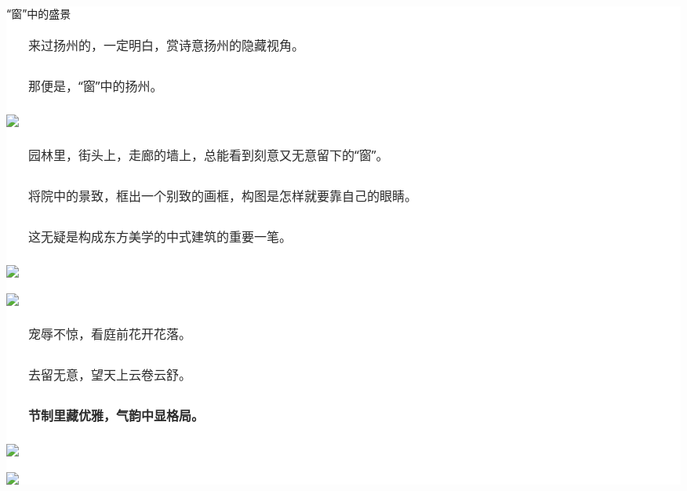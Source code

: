 “窗”中的盛景</strong></p><p style="background-color: white; color: rgb(43, 43, 43); font-family: PingFangSC-Regular, &quot;Pingfang SC&quot;, &quot;Hiragino Sans GB&quot;, &quot;Noto Sans&quot;, &quot;Microsoft YaHei&quot;, simsun, arial, helvetica, clean, sans-serif; font-size: 16px; line-height: 32px; margin: 0px 0px 20px; padding: 0px; text-align: justify; text-indent: 28px;">来过扬州的，一定明白，赏诗意扬州的隐藏视角。</p><p style="background-color: white; color: rgb(43, 43, 43); font-family: PingFangSC-Regular, &quot;Pingfang SC&quot;, &quot;Hiragino Sans GB&quot;, &quot;Noto Sans&quot;, &quot;Microsoft YaHei&quot;, simsun, arial, helvetica, clean, sans-serif; font-size: 16px; line-height: 32px; margin: 0px 0px 20px; padding: 0px; text-align: justify; text-indent: 28px;">那便是，“窗”中的扬州。</p><p style="background-color: white; color: rgb(43, 43, 43); font-family: PingFangSC-Regular, &quot;Pingfang SC&quot;, &quot;Hiragino Sans GB&quot;, &quot;Noto Sans&quot;, &quot;Microsoft YaHei&quot;, simsun, arial, helvetica, clean, sans-serif; font-size: 16px; line-height: 32px; margin: 0px 0px 20px; padding: 0px; text-align: justify; text-indent: 28px;"><img src="https://x0.ifengimg.com/ucms/2022_15/5A98E1510313BFE2CBCE6B5D1CA05CC0DBCDB53F_size144_w852_h1280.jpg" style="border: 0px; display: block; height: auto; margin: 0px auto; max-width: 100%;"></p><p style="background-color: white; color: rgb(43, 43, 43); font-family: PingFangSC-Regular, &quot;Pingfang SC&quot;, &quot;Hiragino Sans GB&quot;, &quot;Noto Sans&quot;, &quot;Microsoft YaHei&quot;, simsun, arial, helvetica, clean, sans-serif; font-size: 16px; line-height: 32px; margin: 0px 0px 20px; padding: 0px; text-align: justify; text-indent: 28px;">园林里，街头上，走廊的墙上，总能看到刻意又无意留下的“窗”。</p><p style="background-color: white; color: rgb(43, 43, 43); font-family: PingFangSC-Regular, &quot;Pingfang SC&quot;, &quot;Hiragino Sans GB&quot;, &quot;Noto Sans&quot;, &quot;Microsoft YaHei&quot;, simsun, arial, helvetica, clean, sans-serif; font-size: 16px; line-height: 32px; margin: 0px 0px 20px; padding: 0px; text-align: justify; text-indent: 28px;">将院中的景致，框出一个别致的画框，构图是怎样就要靠自己的眼睛。</p><p style="background-color: white; color: rgb(43, 43, 43); font-family: PingFangSC-Regular, &quot;Pingfang SC&quot;, &quot;Hiragino Sans GB&quot;, &quot;Noto Sans&quot;, &quot;Microsoft YaHei&quot;, simsun, arial, helvetica, clean, sans-serif; font-size: 16px; line-height: 32px; margin: 0px 0px 20px; padding: 0px; text-align: justify; text-indent: 28px;">这无疑是构成东方美学的中式建筑的重要一笔。</p><p style="background-color: white; color: rgb(43, 43, 43); font-family: PingFangSC-Regular, &quot;Pingfang SC&quot;, &quot;Hiragino Sans GB&quot;, &quot;Noto Sans&quot;, &quot;Microsoft YaHei&quot;, simsun, arial, helvetica, clean, sans-serif; font-size: 16px; line-height: 32px; margin: 0px 0px 20px; padding: 0px; text-align: justify; text-indent: 28px;"><img src="https://x0.ifengimg.com/ucms/2022_15/6550B69B56D13B58AFA741EADECBE4E335EBA480_size76_w1080_h721.jpg" style="border: 0px; display: block; height: auto; margin: 0px auto; max-width: 100%;"></p><p style="background-color: white; color: rgb(43, 43, 43); font-family: PingFangSC-Regular, &quot;Pingfang SC&quot;, &quot;Hiragino Sans GB&quot;, &quot;Noto Sans&quot;, &quot;Microsoft YaHei&quot;, simsun, arial, helvetica, clean, sans-serif; font-size: 16px; line-height: 32px; margin: 0px 0px 20px; padding: 0px; text-align: justify; text-indent: 28px;"><img src="https://x0.ifengimg.com/ucms/2022_15/C86B80D4D74BCD6AB0893DE34D62DD968A032180_size216_w1080_h721.jpg" style="border: 0px; display: block; height: auto; margin: 0px auto; max-width: 100%;"></p><p style="background-color: white; color: rgb(43, 43, 43); font-family: PingFangSC-Regular, &quot;Pingfang SC&quot;, &quot;Hiragino Sans GB&quot;, &quot;Noto Sans&quot;, &quot;Microsoft YaHei&quot;, simsun, arial, helvetica, clean, sans-serif; font-size: 16px; line-height: 32px; margin: 0px 0px 20px; padding: 0px; text-align: justify; text-indent: 28px;">宠辱不惊，看庭前花开花落。</p><p style="background-color: white; color: rgb(43, 43, 43); font-family: PingFangSC-Regular, &quot;Pingfang SC&quot;, &quot;Hiragino Sans GB&quot;, &quot;Noto Sans&quot;, &quot;Microsoft YaHei&quot;, simsun, arial, helvetica, clean, sans-serif; font-size: 16px; line-height: 32px; margin: 0px 0px 20px; padding: 0px; text-align: justify; text-indent: 28px;">去留无意，望天上云卷云舒。</p><p style="background-color: white; color: rgb(43, 43, 43); font-family: PingFangSC-Regular, &quot;Pingfang SC&quot;, &quot;Hiragino Sans GB&quot;, &quot;Noto Sans&quot;, &quot;Microsoft YaHei&quot;, simsun, arial, helvetica, clean, sans-serif; font-size: 16px; line-height: 32px; margin: 0px 0px 20px; padding: 0px; text-align: justify; text-indent: 28px;"><strong>节制里藏优雅，气韵中显格局。</strong></p><p style="background-color: white; color: rgb(43, 43, 43); font-family: PingFangSC-Regular, &quot;Pingfang SC&quot;, &quot;Hiragino Sans GB&quot;, &quot;Noto Sans&quot;, &quot;Microsoft YaHei&quot;, simsun, arial, helvetica, clean, sans-serif; font-size: 16px; line-height: 32px; margin: 0px 0px 20px; padding: 0px; text-align: justify; text-indent: 28px;"><img src="https://x0.ifengimg.com/ucms/2022_15/BADBC6DAAC990426FD1A9406110D4304D0EFB9CF_size89_w1080_h720.jpg" style="border: 0px; display: block; height: auto; margin: 0px auto; max-width: 100%;"></p><p style="background-color: white; color: rgb(43, 43, 43); font-family: PingFangSC-Regular, &quot;Pingfang SC&quot;, &quot;Hiragino Sans GB&quot;, &quot;Noto Sans&quot;, &quot;Microsoft YaHei&quot;, simsun, arial, helvetica, clean, sans-serif; font-size: 16px; line-height: 32px; margin: 0px 0px 20px; padding: 0px; text-align: justify; text-indent: 28px;"><img src="https://x0.ifengimg.com/ucms/2022_15/7BABF1C4DF2FBB0053C88EE5CF4A195C18EABEDA_size97_w1080_h720.jpg" style="border: 0px; display: block; height: auto; margin: 0px auto; max-width: 100%;"></p>
